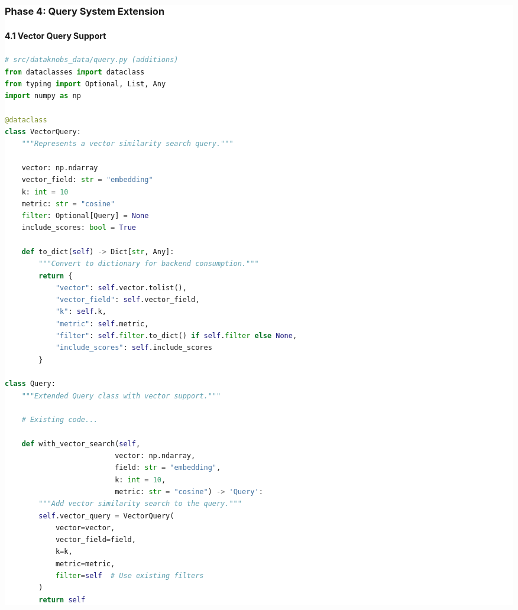 ### Phase 4: Query System Extension

#### 4.1 Vector Query Support
```python
# src/dataknobs_data/query.py (additions)
from dataclasses import dataclass
from typing import Optional, List, Any
import numpy as np

@dataclass
class VectorQuery:
    """Represents a vector similarity search query."""
    
    vector: np.ndarray
    vector_field: str = "embedding"
    k: int = 10
    metric: str = "cosine"
    filter: Optional[Query] = None
    include_scores: bool = True
    
    def to_dict(self) -> Dict[str, Any]:
        """Convert to dictionary for backend consumption."""
        return {
            "vector": self.vector.tolist(),
            "vector_field": self.vector_field,
            "k": self.k,
            "metric": self.metric,
            "filter": self.filter.to_dict() if self.filter else None,
            "include_scores": self.include_scores
        }

class Query:
    """Extended Query class with vector support."""
    
    # Existing code...
    
    def with_vector_search(self, 
                          vector: np.ndarray,
                          field: str = "embedding",
                          k: int = 10,
                          metric: str = "cosine") -> 'Query':
        """Add vector similarity search to the query."""
        self.vector_query = VectorQuery(
            vector=vector,
            vector_field=field,
            k=k,
            metric=metric,
            filter=self  # Use existing filters
        )
        return self
```

